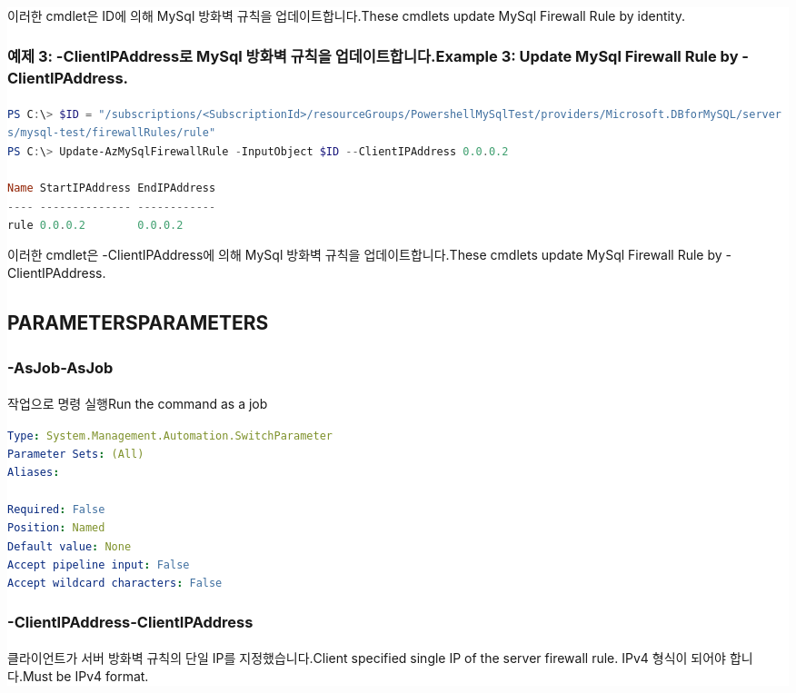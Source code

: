 <span data-ttu-id="76d4f-115">이러한 cmdlet은 ID에 의해 MySql 방화벽 규칙을 업데이트합니다.</span><span class="sxs-lookup"><span data-stu-id="76d4f-115">These cmdlets update MySql Firewall Rule by identity.</span></span>

### <span data-ttu-id="76d4f-116">예제 3: -ClientIPAddress로 MySql 방화벽 규칙을 업데이트합니다.</span><span class="sxs-lookup"><span data-stu-id="76d4f-116">Example 3: Update MySql Firewall Rule by -ClientIPAddress.</span></span>
```powershell
PS C:\> $ID = "/subscriptions/<SubscriptionId>/resourceGroups/PowershellMySqlTest/providers/Microsoft.DBforMySQL/servers/mysql-test/firewallRules/rule"
PS C:\> Update-AzMySqlFirewallRule -InputObject $ID --ClientIPAddress 0.0.0.2

Name StartIPAddress EndIPAddress
---- -------------- ------------
rule 0.0.0.2        0.0.0.2
```

<span data-ttu-id="76d4f-117">이러한 cmdlet은 -ClientIPAddress에 의해 MySql 방화벽 규칙을 업데이트합니다.</span><span class="sxs-lookup"><span data-stu-id="76d4f-117">These cmdlets update MySql Firewall Rule by -ClientIPAddress.</span></span>

## <span data-ttu-id="76d4f-118">PARAMETERS</span><span class="sxs-lookup"><span data-stu-id="76d4f-118">PARAMETERS</span></span>

### <span data-ttu-id="76d4f-119">-AsJob</span><span class="sxs-lookup"><span data-stu-id="76d4f-119">-AsJob</span></span>
<span data-ttu-id="76d4f-120">작업으로 명령 실행</span><span class="sxs-lookup"><span data-stu-id="76d4f-120">Run the command as a job</span></span>

```yaml
Type: System.Management.Automation.SwitchParameter
Parameter Sets: (All)
Aliases:

Required: False
Position: Named
Default value: None
Accept pipeline input: False
Accept wildcard characters: False
```

### <span data-ttu-id="76d4f-121">-ClientIPAddress</span><span class="sxs-lookup"><span data-stu-id="76d4f-121">-ClientIPAddress</span></span>
<span data-ttu-id="76d4f-122">클라이언트가 서버 방화벽 규칙의 단일 IP를 지정했습니다.</span><span class="sxs-lookup"><span data-stu-id="76d4f-122">Client specified single IP of the server firewall rule.</span></span>
<span data-ttu-id="76d4f-123">IPv4 형식이 되어야 합니다.</span><span class="sxs-lookup"><span data-stu-id="76d4f-123">Must be IPv4 format.</span></span>
